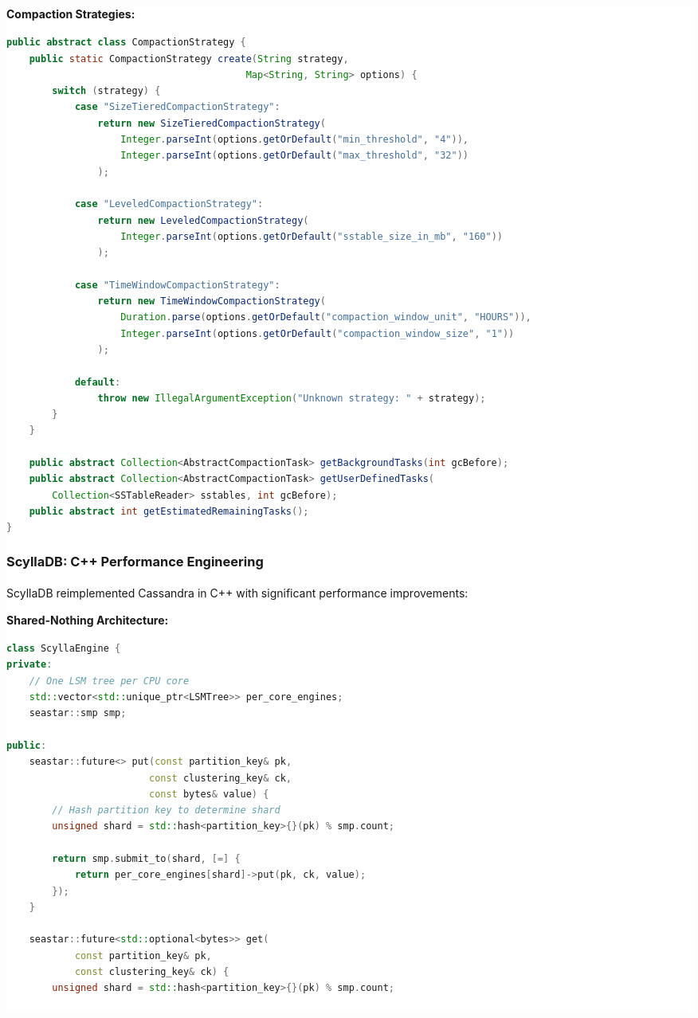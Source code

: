 **Compaction Strategies:**

```java
public abstract class CompactionStrategy {
    public static CompactionStrategy create(String strategy, 
                                          Map<String, String> options) {
        switch (strategy) {
            case "SizeTieredCompactionStrategy":
                return new SizeTieredCompactionStrategy(
                    Integer.parseInt(options.getOrDefault("min_threshold", "4")),
                    Integer.parseInt(options.getOrDefault("max_threshold", "32"))
                );
                
            case "LeveledCompactionStrategy":
                return new LeveledCompactionStrategy(
                    Integer.parseInt(options.getOrDefault("sstable_size_in_mb", "160"))
                );
                
            case "TimeWindowCompactionStrategy":
                return new TimeWindowCompactionStrategy(
                    Duration.parse(options.getOrDefault("compaction_window_unit", "HOURS")),
                    Integer.parseInt(options.getOrDefault("compaction_window_size", "1"))
                );
                
            default:
                throw new IllegalArgumentException("Unknown strategy: " + strategy);
        }
    }
    
    public abstract Collection<AbstractCompactionTask> getBackgroundTasks(int gcBefore);
    public abstract Collection<AbstractCompactionTask> getUserDefinedTasks(
        Collection<SSTableReader> sstables, int gcBefore);
    public abstract int getEstimatedRemainingTasks();
}
```

### ScyllaDB: C++ Performance Engineering

ScyllaDB reimplemented Cassandra in C++ with significant performance improvements:

**Shared-Nothing Architecture:**

```cpp
class ScyllaEngine {
private:
    // One LSM tree per CPU core
    std::vector<std::unique_ptr<LSMTree>> per_core_engines;
    seastar::smp smp;
    
public:
    seastar::future<> put(const partition_key& pk, 
                         const clustering_key& ck, 
                         const bytes& value) {
        // Hash partition key to determine shard
        unsigned shard = std::hash<partition_key>{}(pk) % smp.count;
        
        return smp.submit_to(shard, [=] {
            return per_core_engines[shard]->put(pk, ck, value);
        });
    }
    
    seastar::future<std::optional<bytes>> get(
            const partition_key& pk, 
            const clustering_key& ck) {
        unsigned shard = std::hash<partition_key>{}(pk) % smp.count;
        
```